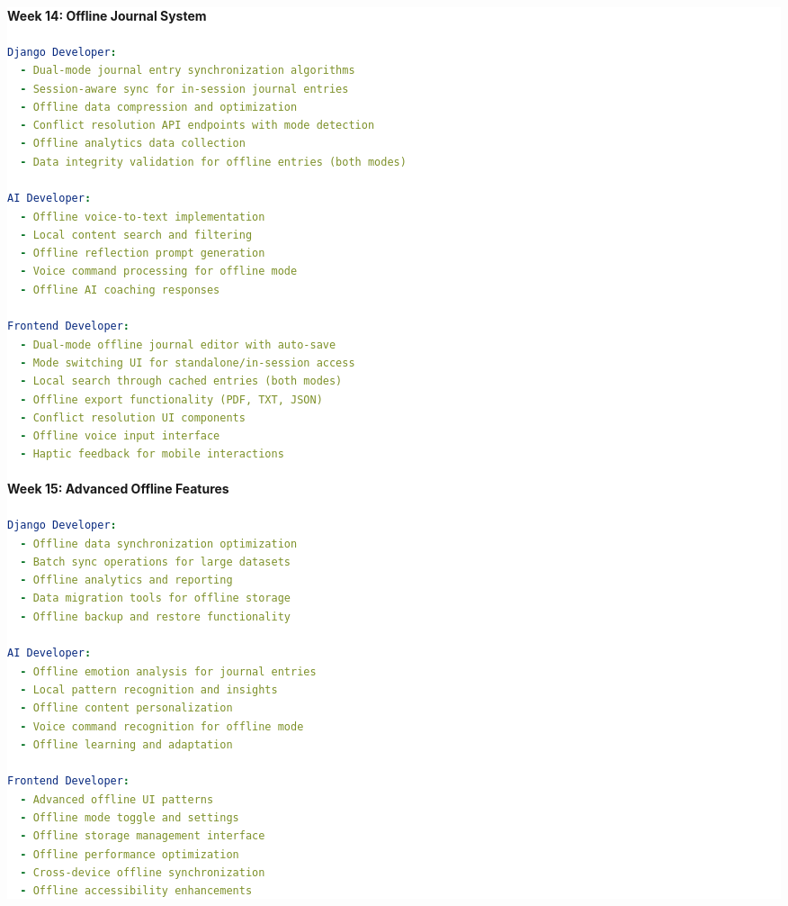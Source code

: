 #### Week 14: Offline Journal System
```yaml
Django Developer:
  - Dual-mode journal entry synchronization algorithms
  - Session-aware sync for in-session journal entries
  - Offline data compression and optimization
  - Conflict resolution API endpoints with mode detection
  - Offline analytics data collection
  - Data integrity validation for offline entries (both modes)

AI Developer:
  - Offline voice-to-text implementation
  - Local content search and filtering
  - Offline reflection prompt generation
  - Voice command processing for offline mode
  - Offline AI coaching responses

Frontend Developer:
  - Dual-mode offline journal editor with auto-save
  - Mode switching UI for standalone/in-session access
  - Local search through cached entries (both modes)
  - Offline export functionality (PDF, TXT, JSON)
  - Conflict resolution UI components
  - Offline voice input interface
  - Haptic feedback for mobile interactions
```

#### Week 15: Advanced Offline Features
```yaml
Django Developer:
  - Offline data synchronization optimization
  - Batch sync operations for large datasets
  - Offline analytics and reporting
  - Data migration tools for offline storage
  - Offline backup and restore functionality

AI Developer:
  - Offline emotion analysis for journal entries
  - Local pattern recognition and insights
  - Offline content personalization
  - Voice command recognition for offline mode
  - Offline learning and adaptation

Frontend Developer:
  - Advanced offline UI patterns
  - Offline mode toggle and settings
  - Offline storage management interface
  - Offline performance optimization
  - Cross-device offline synchronization
  - Offline accessibility enhancements
```
